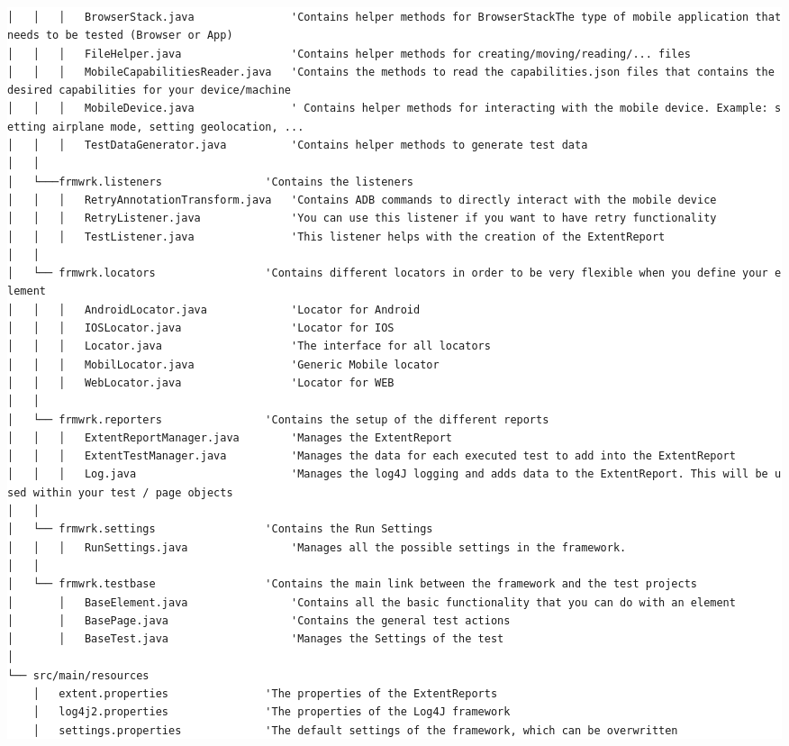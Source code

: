 ```
│   │	│	BrowserStack.java 				'Contains helper methods for BrowserStackThe type of mobile application that needs to be tested (Browser or App)
│   │	│	FileHelper.java 				'Contains helper methods for creating/moving/reading/... files
│   │	│	MobileCapabilitiesReader.java	'Contains the methods to read the capabilities.json files that contains the desired capabilities for your device/machine
│   │	│	MobileDevice.java 				' Contains helper methods for interacting with the mobile device. Example: setting airplane mode, setting geolocation, ...
│   │	│	TestDataGenerator.java 			'Contains helper methods to generate test data
│   │
│   └───frmwrk.listeners				'Contains the listeners
│   │	│	RetryAnnotationTransform.java 	'Contains ADB commands to directly interact with the mobile device
│   │	│	RetryListener.java 				'You can use this listener if you want to have retry functionality
│   │	│	TestListener.java 				'This listener helps with the creation of the ExtentReport
│   │
│   └──	frmwrk.locators					'Contains different locators in order to be very flexible when you define your element
│   │	│	AndroidLocator.java 			'Locator for Android
│   │	│	IOSLocator.java 				'Locator for IOS
│   │	│	Locator.java 					'The interface for all locators
│   │	│	MobilLocator.java				'Generic Mobile locator
│   │	│	WebLocator.java 				'Locator for WEB
│   │
│   └──	frmwrk.reporters				'Contains the setup of the different reports
│   │	│	ExtentReportManager.java		'Manages the ExtentReport
│   │	│	ExtentTestManager.java 			'Manages the data for each executed test to add into the ExtentReport
│   │	│	Log.java 						'Manages the log4J logging and adds data to the ExtentReport. This will be used within your test / page objects
│   │
│   └──	frmwrk.settings					'Contains the Run Settings
│   │	│	RunSettings.java				'Manages all the possible settings in the framework. 
│   │
│   └──	frmwrk.testbase					'Contains the main link between the framework and the test projects
│   	│	BaseElement.java				'Contains all the basic functionality that you can do with an element
│   	│	BasePage.java 					'Contains the general test actions
│   	│	BaseTest.java 					'Manages the Settings of the test 
│
└──	src/main/resources
	│	extent.properties 				'The properties of the ExtentReports
	│   log4j2.properties 				'The properties of the Log4J framework
	│   settings.properties				'The default settings of the framework, which can be overwritten

```
